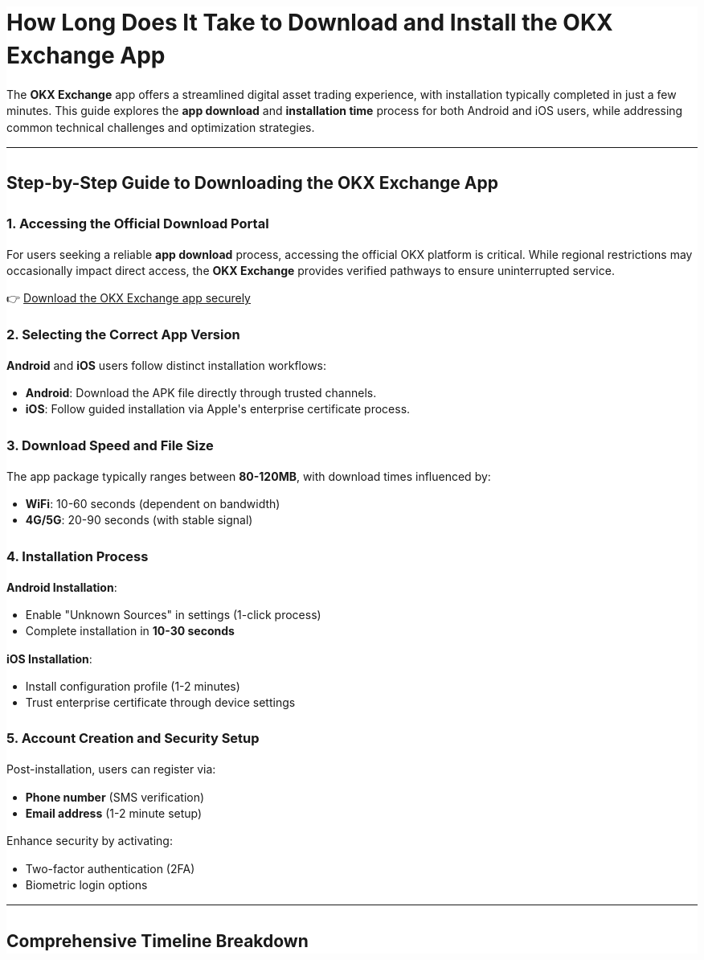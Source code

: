 # How Long Does It Take to Download and Install the OKX Exchange App  

The **OKX Exchange** app offers a streamlined digital asset trading experience, with installation typically completed in just a few minutes. This guide explores the **app download** and **installation time** process for both Android and iOS users, while addressing common technical challenges and optimization strategies.  

---

## Step-by-Step Guide to Downloading the OKX Exchange App  

### 1. Accessing the Official Download Portal  
For users seeking a reliable **app download** process, accessing the official OKX platform is critical. While regional restrictions may occasionally impact direct access, the **OKX Exchange** provides verified pathways to ensure uninterrupted service.  

👉 [Download the OKX Exchange app securely](https://bit.ly/okx-bonus)  

### 2. Selecting the Correct App Version  
**Android** and **iOS** users follow distinct installation workflows:  

- **Android**: Download the APK file directly through trusted channels.  
- **iOS**: Follow guided installation via Apple's enterprise certificate process.  

### 3. Download Speed and File Size  
The app package typically ranges between **80-120MB**, with download times influenced by:  
- **WiFi**: 10-60 seconds (dependent on bandwidth)  
- **4G/5G**: 20-90 seconds (with stable signal)  

### 4. Installation Process  
**Android Installation**:  
- Enable "Unknown Sources" in settings (1-click process)  
- Complete installation in **10-30 seconds**  

**iOS Installation**:  
- Install configuration profile (1-2 minutes)  
- Trust enterprise certificate through device settings  

### 5. Account Creation and Security Setup  
Post-installation, users can register via:  
- **Phone number** (SMS verification)  
- **Email address** (1-2 minute setup)  

Enhance security by activating:  
- Two-factor authentication (2FA)  
- Biometric login options  

---

## Comprehensive Timeline Breakdown  

